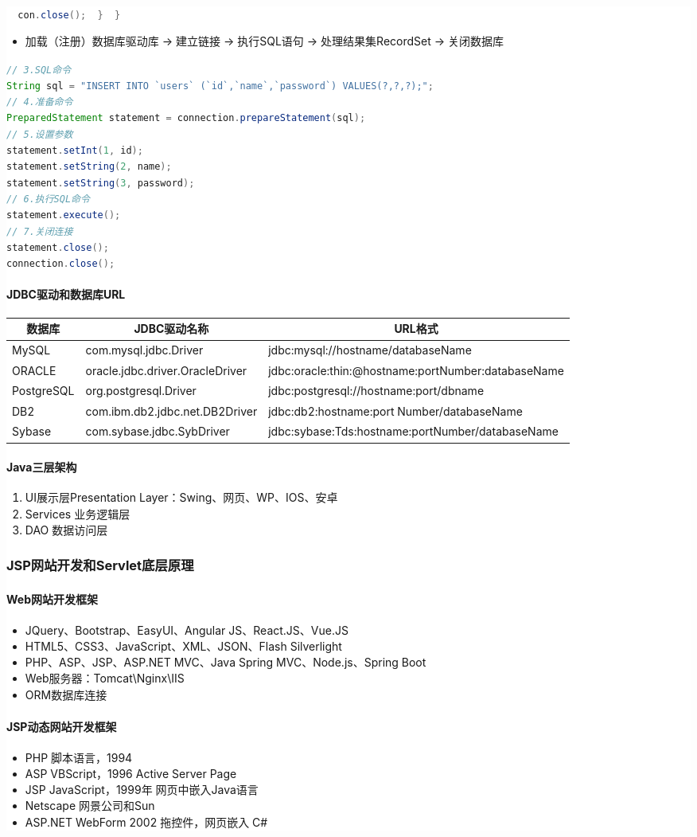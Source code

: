 ```java
  con.close();  }  }
```

- 加载（注册）数据库驱动库 -> 建立链接 -> 执行SQL语句 -> 处理结果集RecordSet -> 关闭数据库

```java
// 3.SQL命令
String sql = "INSERT INTO `users` (`id`,`name`,`password`) VALUES(?,?,?);";
// 4.准备命令
PreparedStatement statement = connection.prepareStatement(sql);
// 5.设置参数
statement.setInt(1, id);
statement.setString(2, name);
statement.setString(3, password);
// 6.执行SQL命令
statement.execute();
// 7.关闭连接
statement.close();
connection.close();
```

#### JDBC驱动和数据库URL

| 数据库     | JDBC驱动名称                    | URL格式                                            |
| ---------- | ------------------------------- | -------------------------------------------------- |
| MySQL      | com.mysql.jdbc.Driver           | jdbc:mysql://hostname/databaseName                 |
| ORACLE     | oracle.jdbc.driver.OracleDriver | jdbc:oracle:thin:@hostname:portNumber:databaseName |
| PostgreSQL | org.postgresql.Driver           | jdbc:postgresql://hostname:port/dbname             |
| DB2        | com.ibm.db2.jdbc.net.DB2Driver  | jdbc:db2:hostname:port Number/databaseName         |
| Sybase     | com.sybase.jdbc.SybDriver       | jdbc:sybase:Tds:hostname:portNumber/databaseName   |

#### Java三层架构

1. UI展示层Presentation Layer：Swing、网页、WP、IOS、安卓
2. Services 业务逻辑层
3. DAO 数据访问层

### JSP网站开发和Servlet底层原理

#### Web网站开发框架

- JQuery、Bootstrap、EasyUI、Angular JS、React.JS、Vue.JS
- HTML5、CSS3、JavaScript、XML、JSON、Flash Silverlight
- PHP、ASP、JSP、ASP.NET MVC、Java Spring MVC、Node.js、Spring Boot
- Web服务器：Tomcat\Nginx\IIS
- ORM数据库连接

#### JSP动态网站开发框架

- PHP 脚本语言，1994
- ASP VBScript，1996 Active Server Page
- JSP JavaScript，1999年 网页中嵌入Java语言
- Netscape 网景公司和Sun
- ASP.NET WebForm 2002 拖控件，网页嵌入 C#
